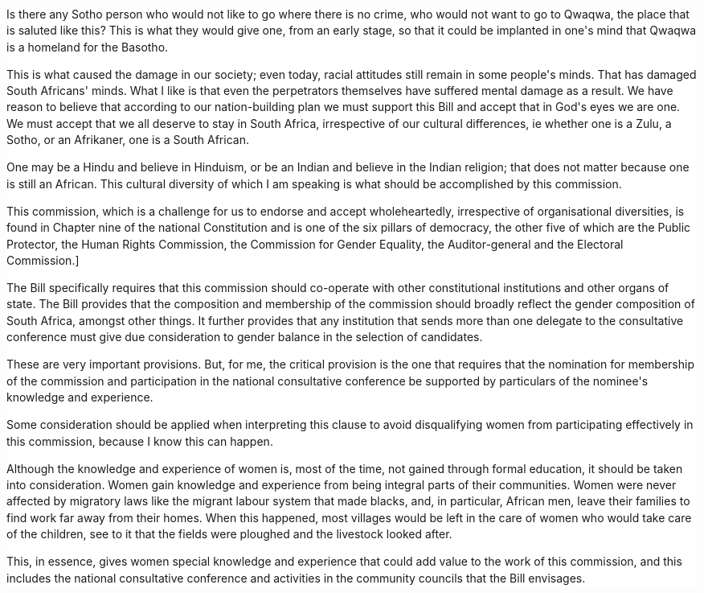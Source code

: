 Is there any Sotho person who would not like to go where there is no crime,
who would not want to go to Qwaqwa, the place that is saluted like this?
This is what they would give one, from an early stage, so that it could be
implanted in one's mind that Qwaqwa is a homeland for the Basotho.

This is what caused the damage in our society; even today, racial attitudes
still remain in some people's minds. That has damaged South Africans'
minds. What I like is that even the perpetrators themselves have suffered
mental damage as a result. We have reason to believe that according to our
nation-building plan we must support this Bill and accept that in God's
eyes we are one. We must accept that we all deserve to stay in South
Africa, irrespective of our cultural differences, ie whether one is a Zulu,
a Sotho, or an Afrikaner, one is a South African.

One may be a Hindu and believe in Hinduism, or be an Indian and believe in
the Indian religion; that does not matter because one is still an African.
This cultural diversity of which I am speaking is what should be
accomplished by this commission.

This commission, which is a challenge for us to endorse and accept
wholeheartedly, irrespective of organisational diversities, is found in
Chapter nine of the national Constitution and is one of the six pillars of
democracy, the other five of which are the Public Protector, the Human
Rights Commission, the Commission for Gender Equality, the Auditor-general
and the Electoral Commission.]

The Bill specifically requires that this commission should co-operate with
other constitutional institutions and other organs of state. The Bill
provides that the composition and membership of the commission should
broadly reflect the gender composition of South Africa, amongst other
things. It further provides that any institution that sends more than one
delegate to the consultative conference must give due consideration to
gender balance in the selection of candidates.

These are very important provisions. But, for me, the critical provision is
the one that requires that the nomination for membership of the commission
and participation in the national consultative conference be supported by
particulars of the nominee's knowledge and experience.

Some consideration should be applied when interpreting this clause to avoid
disqualifying women from participating effectively in this commission,
because I know this can happen.

Although the knowledge and experience of women is, most of the time, not
gained through formal education, it should be taken into consideration.
Women gain knowledge and experience from being integral parts of their
communities. Women were never affected by migratory laws like the migrant
labour system that made blacks, and, in particular, African men, leave
their families to find work far away from their homes. When this happened,
most villages would be left in the care of women who would take care of the
children, see to it that the fields were ploughed and the livestock looked
after.

This, in essence, gives women special knowledge and experience that could
add value to the work of this commission, and this includes the national
consultative conference and activities in the community councils that the
Bill envisages.

